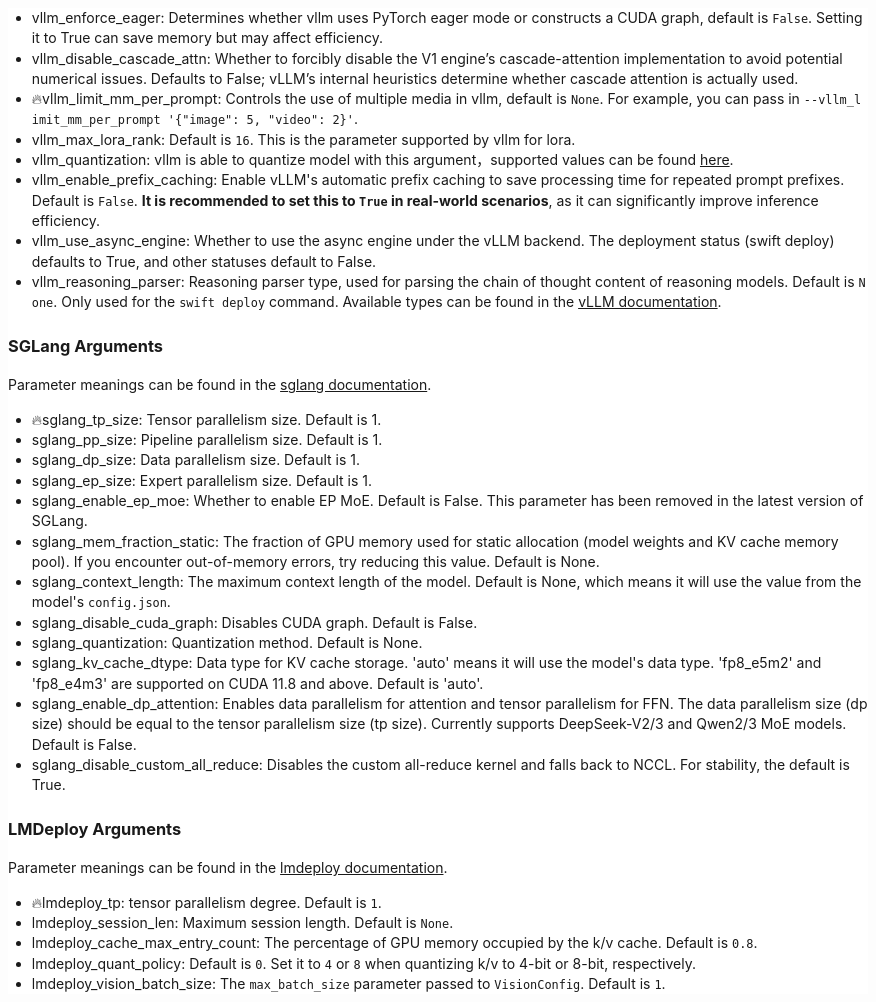 - vllm_enforce_eager: Determines whether vllm uses PyTorch eager mode or constructs a CUDA graph, default is `False`. Setting it to True can save memory but may affect efficiency.
- vllm_disable_cascade_attn: Whether to forcibly disable the V1 engine’s cascade-attention implementation to avoid potential numerical issues. Defaults to False; vLLM’s internal heuristics determine whether cascade attention is actually used.
- 🔥vllm_limit_mm_per_prompt: Controls the use of multiple media in vllm, default is `None`. For example, you can pass in `--vllm_limit_mm_per_prompt '{"image": 5, "video": 2}'`.
- vllm_max_lora_rank: Default is `16`. This is the parameter supported by vllm for lora.
- vllm_quantization: vllm is able to quantize model with this argument，supported values can be found [here](https://docs.vllm.ai/en/latest/serving/engine_args.html).
- vllm_enable_prefix_caching: Enable vLLM's automatic prefix caching to save processing time for repeated prompt prefixes. Default is `False`. **It is recommended to set this to `True` in real-world scenarios**, as it can significantly improve inference efficiency.
- vllm_use_async_engine: Whether to use the async engine under the vLLM backend. The deployment status (swift deploy) defaults to True, and other statuses default to False.
- vllm_reasoning_parser: Reasoning parser type, used for parsing the chain of thought content of reasoning models. Default is `None`. Only used for the `swift deploy` command. Available types can be found in the [vLLM documentation](https://docs.vllm.ai/en/latest/features/reasoning_outputs.html#streaming-chat-completions).

### SGLang Arguments
Parameter meanings can be found in the [sglang documentation](https://docs.sglang.ai/backend/server_arguments.html).

- 🔥sglang_tp_size: Tensor parallelism size. Default is 1.
- sglang_pp_size: Pipeline parallelism size. Default is 1.
- sglang_dp_size: Data parallelism size. Default is 1.
- sglang_ep_size: Expert parallelism size. Default is 1.
- sglang_enable_ep_moe: Whether to enable EP MoE. Default is False. This parameter has been removed in the latest version of SGLang.
- sglang_mem_fraction_static: The fraction of GPU memory used for static allocation (model weights and KV cache memory pool). If you encounter out-of-memory errors, try reducing this value. Default is None.
- sglang_context_length: The maximum context length of the model. Default is None, which means it will use the value from the model's `config.json`.
- sglang_disable_cuda_graph: Disables CUDA graph. Default is False.
- sglang_quantization: Quantization method. Default is None.
- sglang_kv_cache_dtype: Data type for KV cache storage. 'auto' means it will use the model's data type. 'fp8_e5m2' and 'fp8_e4m3' are supported on CUDA 11.8 and above. Default is 'auto'.
- sglang_enable_dp_attention: Enables data parallelism for attention and tensor parallelism for FFN. The data parallelism size (dp size) should be equal to the tensor parallelism size (tp size). Currently supports DeepSeek-V2/3 and Qwen2/3 MoE models. Default is False.
- sglang_disable_custom_all_reduce: Disables the custom all-reduce kernel and falls back to NCCL. For stability, the default is True.

### LMDeploy Arguments

Parameter meanings can be found in the [lmdeploy documentation](https://lmdeploy.readthedocs.io/en/latest/api/pipeline.html#turbomindengineconfig).

- 🔥lmdeploy_tp: tensor parallelism degree. Default is `1`.
- lmdeploy_session_len: Maximum session length. Default is `None`.
- lmdeploy_cache_max_entry_count: The percentage of GPU memory occupied by the k/v cache. Default is `0.8`.
- lmdeploy_quant_policy: Default is `0`. Set it to `4` or `8` when quantizing k/v to 4-bit or 8-bit, respectively.
- lmdeploy_vision_batch_size: The `max_batch_size` parameter passed to `VisionConfig`. Default is `1`.
